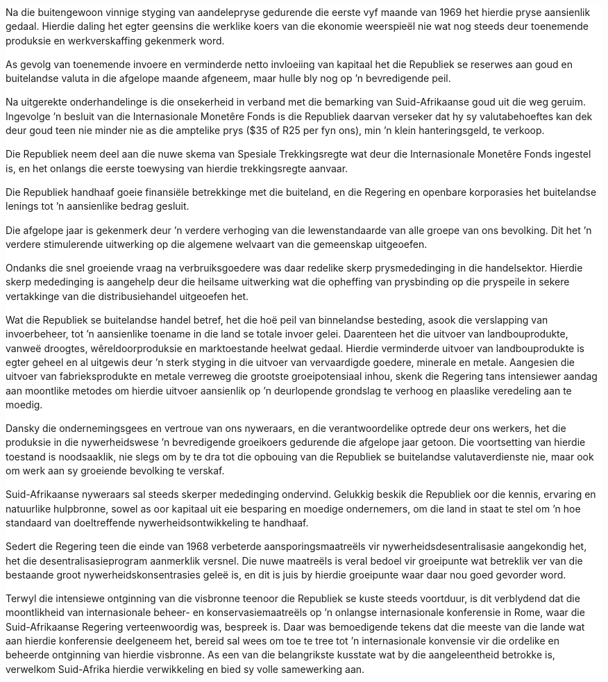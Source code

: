 <p>Na die buitengewoon vinnige styging van aandelepryse gedurende die eerste vyf maande van 1969 het hierdie pryse aansienlik gedaal. Hierdie daling het egter geensins die werklike koers van die ekonomie weerspie&#x00EB;l nie wat nog steeds deur toenemende produksie en werkverskaffing gekenmerk word.</p>

<p>As gevolg van toenemende invoere en verminderde netto invloeiing van kapitaal het die Republiek se reserwes aan goud en buitelandse valuta in die afgelope maande afgeneem, maar hulle bly nog op &#x2019;n bevredigende peil.</p>

<p>Na uitgerekte onderhandelinge is die onsekerheid in verband met die bemarking van Suid-Afrikaanse goud uit die weg geruim. Ingevolge &#x2019;n besluit van die Internasionale Monet&#x00EA;re Fonds is die Republiek daarvan verseker dat hy sy valutabehoeftes kan dek deur goud teen nie minder nie as die amptelike prys ($35 of R25 per fyn ons), min &#x2019;n klein hanteringsgeld, te verkoop.</p>

<p>Die Republiek neem deel aan die nuwe skema van Spesiale Trekkingsregte wat deur die Internasionale Monet&#x00EA;re Fonds ingestel is, en het onlangs die eerste toewysing van hierdie trekkingsregte aanvaar.</p>

<p>Die Republiek handhaaf goeie finansi&#x00EB;le betrekkinge met die buiteland, en die Regering en openbare korporasies het buitelandse lenings tot &#x2019;n aansienlike bedrag gesluit.</p>

<p>Die afgelope jaar is gekenmerk deur &#x2019;n verdere verhoging van die lewenstandaarde van alle groepe van ons bevolking. Dit het &#x2019;n verdere stimulerende uitwerking op die algemene welvaart van die gemeenskap uitgeoefen.</p>

<p>Ondanks die snel groeiende vraag na verbruiksgoedere was daar redelike skerp prysmededinging in die handelsektor. Hierdie skerp mededinging is aangehelp deur die heilsame uitwerking wat die opheffing van prysbinding op die pryspeile in sekere vertakkinge van die distribusiehandel uitgeoefen het.</p>

<p>Wat die Republiek se buitelandse handel betref, het die ho&#x00EB; peil van binnelandse besteding, asook die verslapping van invoerbeheer, tot &#x2019;n aansienlike toename in die land se totale invoer gelei. Daarenteen het die uitvoer van landbouprodukte, vanwe&#x00EB; droogtes, w&#x00EA;reldoorproduksie en marktoestande heelwat gedaal. Hierdie verminderde uitvoer van landbouprodukte is egter geheel en al uitgewis deur &#x2019;n sterk styging in die uitvoer van vervaardigde goedere, minerale en metale. Aangesien die uitvoer van fabrieksprodukte en metale verreweg die grootste groeipotensiaal inhou, skenk die Regering tans intensiewer aandag aan moontlike metodes om hierdie uitvoer aansienlik op &#x2019;n deurlopende grondslag te verhoog en plaaslike veredeling aan te moedig.</p>

<p>Dansky die ondernemingsgees en vertroue van ons nyweraars, en die verantwoordelike optrede deur ons werkers, het die produksie in die nywerheidswese &#x2019;n bevredigende groeikoers gedurende die afgelope jaar getoon. Die voortsetting van hierdie toestand is noodsaaklik, nie slegs om by te dra tot die opbouing van die Republiek se buitelandse valutaverdienste nie, maar ook om werk aan sy groeiende bevolking te verskaf.</p>

<p>Suid-Afrikaanse nyweraars sal steeds skerper mededinging ondervind. Gelukkig beskik die Republiek oor die kennis, ervaring en natuurlike hulpbronne, sowel as oor kapitaal uit eie besparing en moedige ondernemers, om die land in staat te stel om &#x2019;n hoe standaard van doeltreffende nywerheidsontwikkeling te handhaaf.</p>

<p>Sedert die Regering teen die einde van 1968 verbeterde aansporingsmaatre&#x00EB;ls vir nywerheidsdesentralisasie aangekondig het, het die desentralisasieprogram aanmerklik versnel. Die nuwe maatre&#x00EB;ls is veral bedoel vir groeipunte wat betreklik ver van die bestaande groot nywerheidskonsentrasies gele&#x00EB; is, en dit is juis by hierdie groeipunte waar daar nou goed gevorder word.</p>

<p>Terwyl die intensiewe ontginning van die visbronne teenoor die Republiek se kuste steeds voortduur, is dit verblydend dat die moontlikheid van internasionale beheer- en konservasiemaatre&#x00EB;ls op &#x2019;n onlangse internasionale konferensie in Rome, waar die Suid-Afrikaanse Regering verteenwoordig was, bespreek is. Daar was bemoedigende tekens dat die meeste van die lande wat aan hierdie konferensie deelgeneem het, bereid sal wees om toe te tree tot &#x2019;n internasionale konvensie vir die ordelike en beheerde ontginning van hierdie visbronne. As een van die belangrikste kusstate wat by die aangeleentheid betrokke is, verwelkom Suid-Afrika hierdie verwikkeling en bied sy volle samewerking aan.</p>
